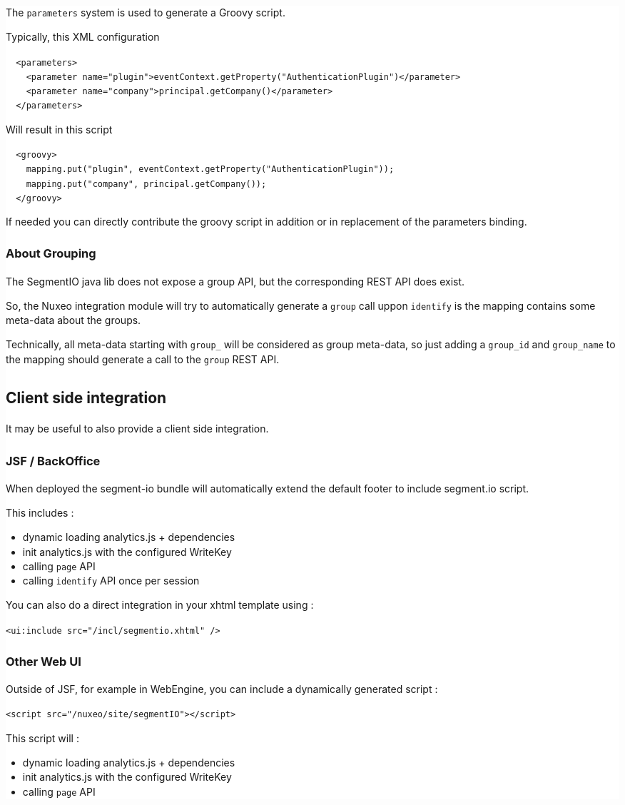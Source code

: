 The `parameters` system is used to generate a Groovy script.

Typically, this XML configuration

      <parameters>
        <parameter name="plugin">eventContext.getProperty("AuthenticationPlugin")</parameter>
        <parameter name="company">principal.getCompany()</parameter>
      </parameters>

Will result in this script

      <groovy>
        mapping.put("plugin", eventContext.getProperty("AuthenticationPlugin"));
        mapping.put("company", principal.getCompany());
      </groovy>

If needed you can directly contribute the groovy script in addition or in replacement of the parameters binding.

### About Grouping

The SegmentIO java lib does not expose a group API, but the corresponding REST API does exist.

So, the Nuxeo integration module will try to automatically generate a `group` call uppon `identify` is the mapping contains some meta-data about the groups.

Technically, all meta-data starting with `group_` will be considered as group meta-data, so just adding a `group_id` and `group_name` to the mapping should generate a call to the `group` REST API.

## Client side integration

It may be useful to also provide a client side integration.

### JSF / BackOffice

When deployed the segment-io bundle will automatically extend the default footer to include segment.io script.

This includes :

 - dynamic loading analytics.js + dependencies
 - init analytics.js with the configured WriteKey
 - calling `page` API
 - calling `identify` API once per session

You can also do a direct integration in your xhtml template using :

    <ui:include src="/incl/segmentio.xhtml" />

### Other Web UI

Outside of JSF, for example in WebEngine, you can include a dynamically generated script :

    <script src="/nuxeo/site/segmentIO"></script>

This script will :

 - dynamic loading analytics.js + dependencies
 - init analytics.js with the configured WriteKey
 - calling `page` API
